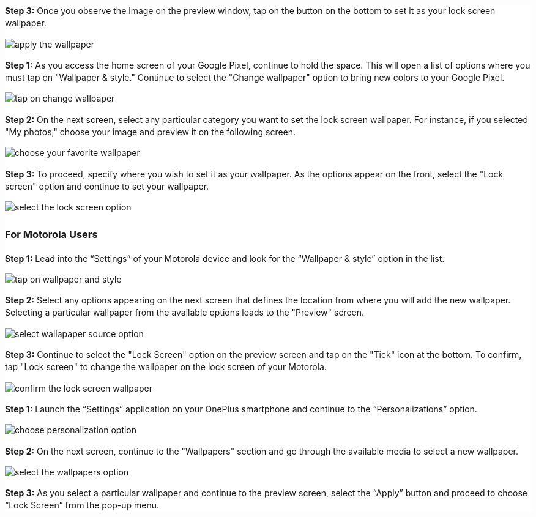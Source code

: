 ****Step 3:**** Once you observe the image on the preview window, tap on the button on the bottom to set it as your lock screen wallpaper.

![apply the wallpaper](https://images.wondershare.com/drfone/article/2023/03/lock-screen-wallpaper-on-android-8.jpg)

****Step 1:**** As you access the home screen of your Google Pixel, continue to hold the space. This will open a list of options where you must tap on "Wallpaper & style." Continue to select the "Change wallpaper" option to bring new colors to your Google Pixel.

![tap on change wallpaper](https://images.wondershare.com/drfone/article/2023/03/lock-screen-wallpaper-on-android-9.jpg)

****Step 2:**** On the next screen, select any particular category you want to set the lock screen wallpaper. For instance, if you selected "My photos," choose your image and preview it on the following screen.

![choose your favorite wallpaper](https://images.wondershare.com/drfone/article/2023/03/lock-screen-wallpaper-on-android-10.jpg)

****Step 3:**** To proceed, specify where you wish to set it as your wallpaper. As the options appear on the front, select the "Lock screen" option and continue to set your wallpaper.

![select the lock screen option](https://images.wondershare.com/drfone/article/2023/03/lock-screen-wallpaper-on-android-11.jpg)

### For Motorola Users

****Step 1:**** Lead into the “Settings” of your Motorola device and look for the “Wallpaper & style” option in the list.

![tap on wallpaper and style](https://images.wondershare.com/drfone/article/2023/03/lock-screen-wallpaper-on-android-12.jpg)

****Step 2:**** Select any options appearing on the next screen that defines the location from where you will add the new wallpaper. Selecting a particular wallpaper from the available options leads to the "Preview" screen.

![select wallapaper source option](https://images.wondershare.com/drfone/article/2023/03/lock-screen-wallpaper-on-android-13.jpg)

****Step 3:**** Continue to select the "Lock Screen" option on the preview screen and tap on the "Tick" icon at the bottom. To confirm, tap "Lock screen" to change the wallpaper on the lock screen of your Motorola.

![confirm the lock screen wallpaper](https://images.wondershare.com/drfone/article/2023/03/lock-screen-wallpaper-on-android-14.jpg)

****Step 1:**** Launch the “Settings” application on your OnePlus smartphone and continue to the “Personalizations” option.

![choose personalization option](https://images.wondershare.com/drfone/article/2023/03/lock-screen-wallpaper-on-android-15.jpg)

****Step 2:**** On the next screen, continue to the "Wallpapers" section and go through the available media to select a new wallpaper.

![select the wallpapers option](https://images.wondershare.com/drfone/article/2023/03/lock-screen-wallpaper-on-android-16.jpg)

****Step 3:**** As you select a particular wallpaper and continue to the preview screen, select the “Apply” button and proceed to choose “Lock Screen” from the pop-up menu.
